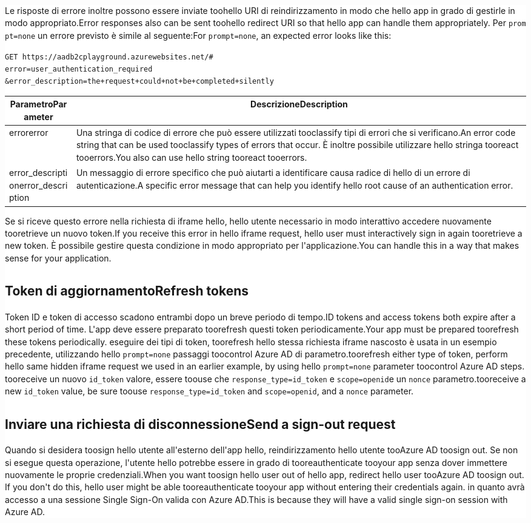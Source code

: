<span data-ttu-id="a56d6-348">Le risposte di errore inoltre possono essere inviate toohello URI di reindirizzamento in modo che hello app in grado di gestirle in modo appropriato.</span><span class="sxs-lookup"><span data-stu-id="a56d6-348">Error responses also can be sent toohello redirect URI so that hello app can handle them appropriately.</span></span>  <span data-ttu-id="a56d6-349">Per `prompt=none` un errore previsto è simile al seguente:</span><span class="sxs-lookup"><span data-stu-id="a56d6-349">For `prompt=none`, an expected error looks like this:</span></span>

```
GET https://aadb2cplayground.azurewebsites.net/#
error=user_authentication_required
&error_description=the+request+could+not+be+completed+silently
```

| <span data-ttu-id="a56d6-350">Parametro</span><span class="sxs-lookup"><span data-stu-id="a56d6-350">Parameter</span></span> | <span data-ttu-id="a56d6-351">Descrizione</span><span class="sxs-lookup"><span data-stu-id="a56d6-351">Description</span></span> |
| --- | --- |
| <span data-ttu-id="a56d6-352">error</span><span class="sxs-lookup"><span data-stu-id="a56d6-352">error</span></span> |<span data-ttu-id="a56d6-353">Una stringa di codice di errore che può essere utilizzati tooclassify tipi di errori che si verificano.</span><span class="sxs-lookup"><span data-stu-id="a56d6-353">An error code string that can be used tooclassify types of errors that occur.</span></span> <span data-ttu-id="a56d6-354">È inoltre possibile utilizzare hello stringa tooreact tooerrors.</span><span class="sxs-lookup"><span data-stu-id="a56d6-354">You also can use hello string tooreact tooerrors.</span></span> |
| <span data-ttu-id="a56d6-355">error_description</span><span class="sxs-lookup"><span data-stu-id="a56d6-355">error_description</span></span> |<span data-ttu-id="a56d6-356">Un messaggio di errore specifico che può aiutarti a identificare causa radice di hello di un errore di autenticazione.</span><span class="sxs-lookup"><span data-stu-id="a56d6-356">A specific error message that can help you identify hello root cause of an authentication error.</span></span> |

<span data-ttu-id="a56d6-357">Se si riceve questo errore nella richiesta di iframe hello, hello utente necessario in modo interattivo accedere nuovamente tooretrieve un nuovo token.</span><span class="sxs-lookup"><span data-stu-id="a56d6-357">If you receive this error in hello iframe request, hello user must interactively sign in again tooretrieve a new token.</span></span> <span data-ttu-id="a56d6-358">È possibile gestire questa condizione in modo appropriato per l'applicazione.</span><span class="sxs-lookup"><span data-stu-id="a56d6-358">You can handle this in a way that makes sense for your application.</span></span>

## <a name="refresh-tokens"></a><span data-ttu-id="a56d6-359">Token di aggiornamento</span><span class="sxs-lookup"><span data-stu-id="a56d6-359">Refresh tokens</span></span>
<span data-ttu-id="a56d6-360">Token ID e token di accesso scadono entrambi dopo un breve periodo di tempo.</span><span class="sxs-lookup"><span data-stu-id="a56d6-360">ID tokens and access tokens both expire after a short period of time.</span></span> <span data-ttu-id="a56d6-361">L'app deve essere preparato toorefresh questi token periodicamente.</span><span class="sxs-lookup"><span data-stu-id="a56d6-361">Your app must be prepared toorefresh these tokens periodically.</span></span>  <span data-ttu-id="a56d6-362">eseguire dei tipi di token, toorefresh hello stessa richiesta iframe nascosto è usata in un esempio precedente, utilizzando hello `prompt=none` passaggi toocontrol Azure AD di parametro.</span><span class="sxs-lookup"><span data-stu-id="a56d6-362">toorefresh either type of token, perform hello same hidden iframe request we used in an earlier example, by using hello `prompt=none` parameter toocontrol Azure AD steps.</span></span>  <span data-ttu-id="a56d6-363">tooreceive un nuovo `id_token` valore, essere toouse che `response_type=id_token` e `scope=openid`e un `nonce` parametro.</span><span class="sxs-lookup"><span data-stu-id="a56d6-363">tooreceive a new `id_token` value, be sure toouse `response_type=id_token` and `scope=openid`, and a `nonce` parameter.</span></span>

## <a name="send-a-sign-out-request"></a><span data-ttu-id="a56d6-364">Inviare una richiesta di disconnessione</span><span class="sxs-lookup"><span data-stu-id="a56d6-364">Send a sign-out request</span></span>
<span data-ttu-id="a56d6-365">Quando si desidera toosign hello utente all'esterno dell'app hello, reindirizzamento hello utente tooAzure AD toosign out. Se non si esegue questa operazione, l'utente hello potrebbe essere in grado di tooreauthenticate tooyour app senza dover immettere nuovamente le proprie credenziali.</span><span class="sxs-lookup"><span data-stu-id="a56d6-365">When you want toosign hello user out of hello app, redirect hello user tooAzure AD toosign out. If you don't do this, hello user might be able tooreauthenticate tooyour app without entering their credentials again.</span></span> <span data-ttu-id="a56d6-366">in quanto avrà accesso a una sessione Single Sign-On valida con Azure AD.</span><span class="sxs-lookup"><span data-stu-id="a56d6-366">This is because they will have a valid single sign-on session with Azure AD.</span></span>

